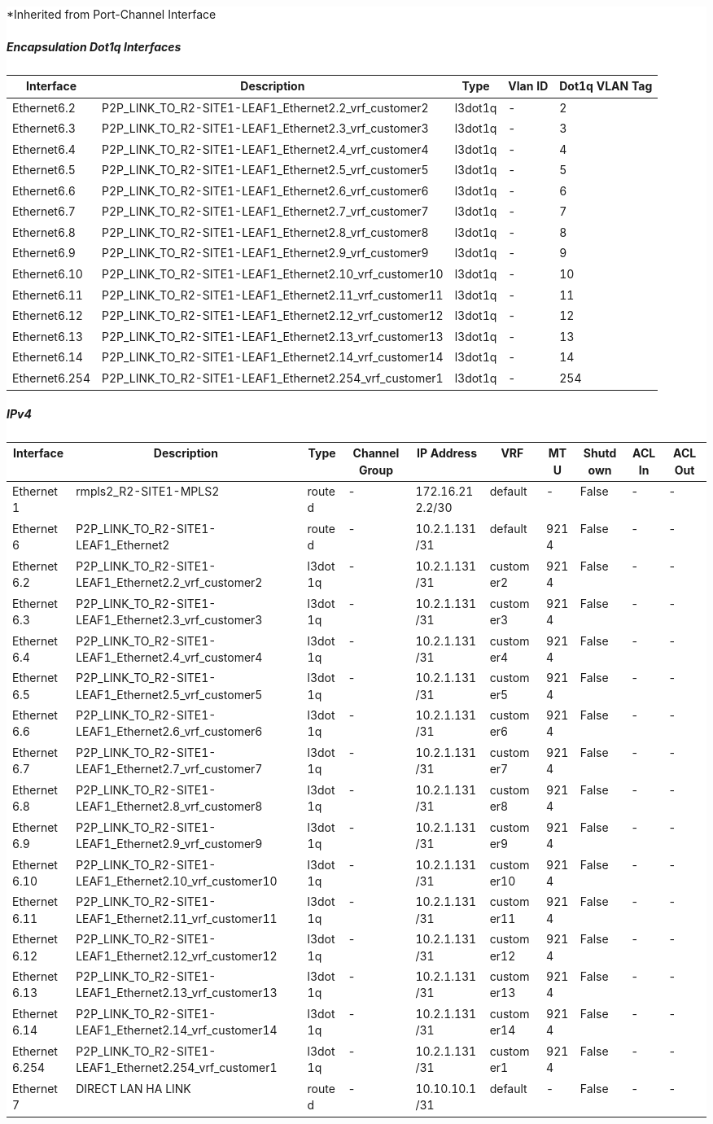 *Inherited from Port-Channel Interface

##### Encapsulation Dot1q Interfaces

| Interface | Description | Type | Vlan ID | Dot1q VLAN Tag |
| --------- | ----------- | -----| ------- | -------------- |
| Ethernet6.2 | P2P_LINK_TO_R2-SITE1-LEAF1_Ethernet2.2_vrf_customer2 | l3dot1q | - | 2 |
| Ethernet6.3 | P2P_LINK_TO_R2-SITE1-LEAF1_Ethernet2.3_vrf_customer3 | l3dot1q | - | 3 |
| Ethernet6.4 | P2P_LINK_TO_R2-SITE1-LEAF1_Ethernet2.4_vrf_customer4 | l3dot1q | - | 4 |
| Ethernet6.5 | P2P_LINK_TO_R2-SITE1-LEAF1_Ethernet2.5_vrf_customer5 | l3dot1q | - | 5 |
| Ethernet6.6 | P2P_LINK_TO_R2-SITE1-LEAF1_Ethernet2.6_vrf_customer6 | l3dot1q | - | 6 |
| Ethernet6.7 | P2P_LINK_TO_R2-SITE1-LEAF1_Ethernet2.7_vrf_customer7 | l3dot1q | - | 7 |
| Ethernet6.8 | P2P_LINK_TO_R2-SITE1-LEAF1_Ethernet2.8_vrf_customer8 | l3dot1q | - | 8 |
| Ethernet6.9 | P2P_LINK_TO_R2-SITE1-LEAF1_Ethernet2.9_vrf_customer9 | l3dot1q | - | 9 |
| Ethernet6.10 | P2P_LINK_TO_R2-SITE1-LEAF1_Ethernet2.10_vrf_customer10 | l3dot1q | - | 10 |
| Ethernet6.11 | P2P_LINK_TO_R2-SITE1-LEAF1_Ethernet2.11_vrf_customer11 | l3dot1q | - | 11 |
| Ethernet6.12 | P2P_LINK_TO_R2-SITE1-LEAF1_Ethernet2.12_vrf_customer12 | l3dot1q | - | 12 |
| Ethernet6.13 | P2P_LINK_TO_R2-SITE1-LEAF1_Ethernet2.13_vrf_customer13 | l3dot1q | - | 13 |
| Ethernet6.14 | P2P_LINK_TO_R2-SITE1-LEAF1_Ethernet2.14_vrf_customer14 | l3dot1q | - | 14 |
| Ethernet6.254 | P2P_LINK_TO_R2-SITE1-LEAF1_Ethernet2.254_vrf_customer1 | l3dot1q | - | 254 |

##### IPv4

| Interface | Description | Type | Channel Group | IP Address | VRF |  MTU | Shutdown | ACL In | ACL Out |
| --------- | ----------- | -----| ------------- | ---------- | ----| ---- | -------- | ------ | ------- |
| Ethernet1 | rmpls2_R2-SITE1-MPLS2 | routed | - | 172.16.212.2/30 | default | - | False | - | - |
| Ethernet6 | P2P_LINK_TO_R2-SITE1-LEAF1_Ethernet2 | routed | - | 10.2.1.131/31 | default | 9214 | False | - | - |
| Ethernet6.2 | P2P_LINK_TO_R2-SITE1-LEAF1_Ethernet2.2_vrf_customer2 | l3dot1q | - | 10.2.1.131/31 | customer2 | 9214 | False | - | - |
| Ethernet6.3 | P2P_LINK_TO_R2-SITE1-LEAF1_Ethernet2.3_vrf_customer3 | l3dot1q | - | 10.2.1.131/31 | customer3 | 9214 | False | - | - |
| Ethernet6.4 | P2P_LINK_TO_R2-SITE1-LEAF1_Ethernet2.4_vrf_customer4 | l3dot1q | - | 10.2.1.131/31 | customer4 | 9214 | False | - | - |
| Ethernet6.5 | P2P_LINK_TO_R2-SITE1-LEAF1_Ethernet2.5_vrf_customer5 | l3dot1q | - | 10.2.1.131/31 | customer5 | 9214 | False | - | - |
| Ethernet6.6 | P2P_LINK_TO_R2-SITE1-LEAF1_Ethernet2.6_vrf_customer6 | l3dot1q | - | 10.2.1.131/31 | customer6 | 9214 | False | - | - |
| Ethernet6.7 | P2P_LINK_TO_R2-SITE1-LEAF1_Ethernet2.7_vrf_customer7 | l3dot1q | - | 10.2.1.131/31 | customer7 | 9214 | False | - | - |
| Ethernet6.8 | P2P_LINK_TO_R2-SITE1-LEAF1_Ethernet2.8_vrf_customer8 | l3dot1q | - | 10.2.1.131/31 | customer8 | 9214 | False | - | - |
| Ethernet6.9 | P2P_LINK_TO_R2-SITE1-LEAF1_Ethernet2.9_vrf_customer9 | l3dot1q | - | 10.2.1.131/31 | customer9 | 9214 | False | - | - |
| Ethernet6.10 | P2P_LINK_TO_R2-SITE1-LEAF1_Ethernet2.10_vrf_customer10 | l3dot1q | - | 10.2.1.131/31 | customer10 | 9214 | False | - | - |
| Ethernet6.11 | P2P_LINK_TO_R2-SITE1-LEAF1_Ethernet2.11_vrf_customer11 | l3dot1q | - | 10.2.1.131/31 | customer11 | 9214 | False | - | - |
| Ethernet6.12 | P2P_LINK_TO_R2-SITE1-LEAF1_Ethernet2.12_vrf_customer12 | l3dot1q | - | 10.2.1.131/31 | customer12 | 9214 | False | - | - |
| Ethernet6.13 | P2P_LINK_TO_R2-SITE1-LEAF1_Ethernet2.13_vrf_customer13 | l3dot1q | - | 10.2.1.131/31 | customer13 | 9214 | False | - | - |
| Ethernet6.14 | P2P_LINK_TO_R2-SITE1-LEAF1_Ethernet2.14_vrf_customer14 | l3dot1q | - | 10.2.1.131/31 | customer14 | 9214 | False | - | - |
| Ethernet6.254 | P2P_LINK_TO_R2-SITE1-LEAF1_Ethernet2.254_vrf_customer1 | l3dot1q | - | 10.2.1.131/31 | customer1 | 9214 | False | - | - |
| Ethernet7 | DIRECT LAN HA LINK | routed | - | 10.10.10.1/31 | default | - | False | - | - |

